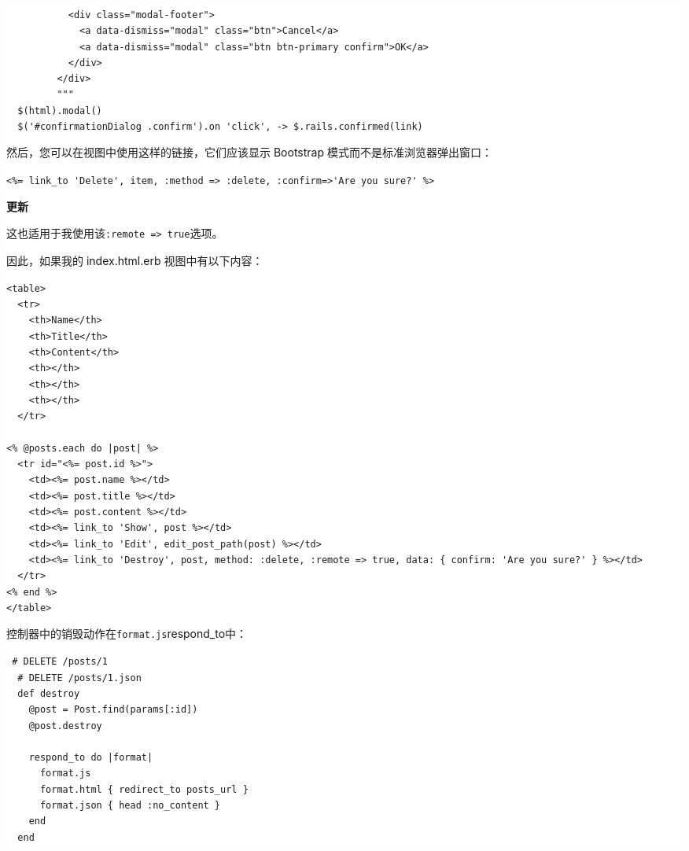 ```
           <div class="modal-footer">
             <a data-dismiss="modal" class="btn">Cancel</a>
             <a data-dismiss="modal" class="btn btn-primary confirm">OK</a>
           </div>
         </div>
         """
  $(html).modal()
  $('#confirmationDialog .confirm').on 'click', -> $.rails.confirmed(link) 
```

然后，您可以在视图中使用这样的链接，它们应该显示 Bootstrap 模式而不是标准浏览器弹出窗口：

```
<%= link_to 'Delete', item, :method => :delete, :confirm=>'Are you sure?' %> 
```

**更新**

这也适用于我使用该`:remote => true`选项。

因此，如果我的 index.html.erb 视图中有以下内容：

```
<table>
  <tr>
    <th>Name</th>
    <th>Title</th>
    <th>Content</th>
    <th></th>
    <th></th>
    <th></th>
  </tr>

<% @posts.each do |post| %>
  <tr id="<%= post.id %>">
    <td><%= post.name %></td>
    <td><%= post.title %></td>
    <td><%= post.content %></td>
    <td><%= link_to 'Show', post %></td>
    <td><%= link_to 'Edit', edit_post_path(post) %></td>
    <td><%= link_to 'Destroy', post, method: :delete, :remote => true, data: { confirm: 'Are you sure?' } %></td>
  </tr>
<% end %>
</table> 
```

控制器中的销毁动作在`format.js`respond_to中：

```
 # DELETE /posts/1
  # DELETE /posts/1.json
  def destroy
    @post = Post.find(params[:id])
    @post.destroy

    respond_to do |format|
      format.js
      format.html { redirect_to posts_url }
      format.json { head :no_content }
    end
  end 
```
